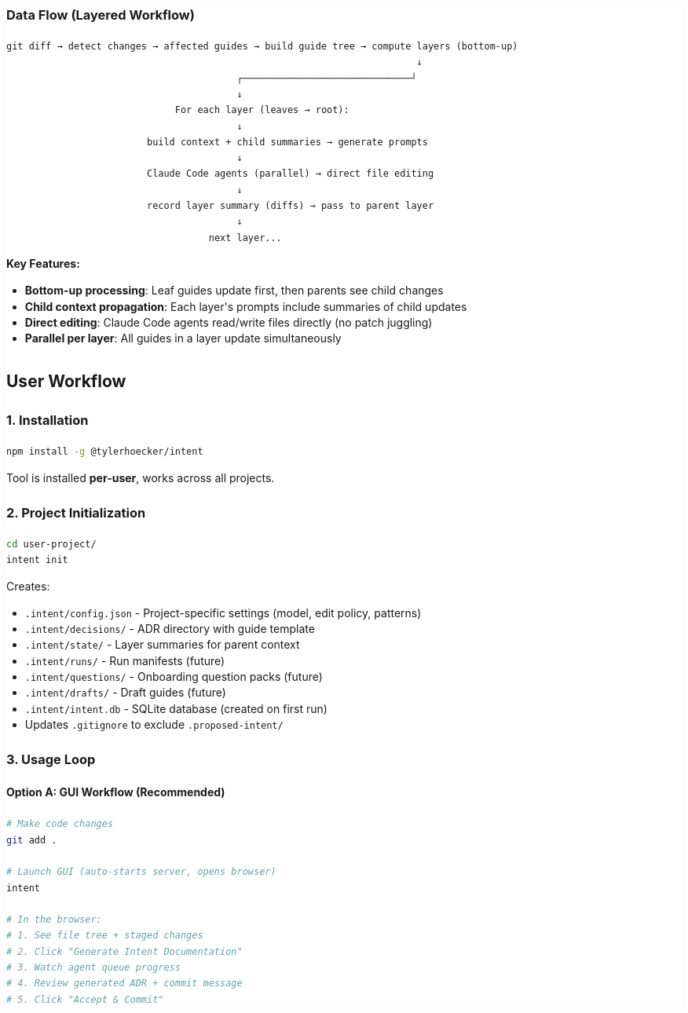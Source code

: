 ### Data Flow (Layered Workflow)

```
git diff → detect changes → affected guides → build guide tree → compute layers (bottom-up)
                                                                         ↓
                                         ┌──────────────────────────────┘
                                         ↓
                              For each layer (leaves → root):
                                         ↓
                         build context + child summaries → generate prompts
                                         ↓
                         Claude Code agents (parallel) → direct file editing
                                         ↓
                         record layer summary (diffs) → pass to parent layer
                                         ↓
                                    next layer...
```

**Key Features:**
- **Bottom-up processing**: Leaf guides update first, then parents see child changes
- **Child context propagation**: Each layer's prompts include summaries of child updates
- **Direct editing**: Claude Code agents read/write files directly (no patch juggling)
- **Parallel per layer**: All guides in a layer update simultaneously

## User Workflow

### 1. Installation
```bash
npm install -g @tylerhoecker/intent
```

Tool is installed **per-user**, works across all projects.

### 2. Project Initialization
```bash
cd user-project/
intent init
```

Creates:
- `.intent/config.json` - Project-specific settings (model, edit policy, patterns)
- `.intent/decisions/` - ADR directory with guide template
- `.intent/state/` - Layer summaries for parent context
- `.intent/runs/` - Run manifests (future)
- `.intent/questions/` - Onboarding question packs (future)
- `.intent/drafts/` - Draft guides (future)
- `.intent/intent.db` - SQLite database (created on first run)
- Updates `.gitignore` to exclude `.proposed-intent/`

### 3. Usage Loop

#### Option A: GUI Workflow (Recommended)
```bash
# Make code changes
git add .

# Launch GUI (auto-starts server, opens browser)
intent

# In the browser:
# 1. See file tree + staged changes
# 2. Click "Generate Intent Documentation"
# 3. Watch agent queue progress
# 4. Review generated ADR + commit message
# 5. Click "Accept & Commit"
```